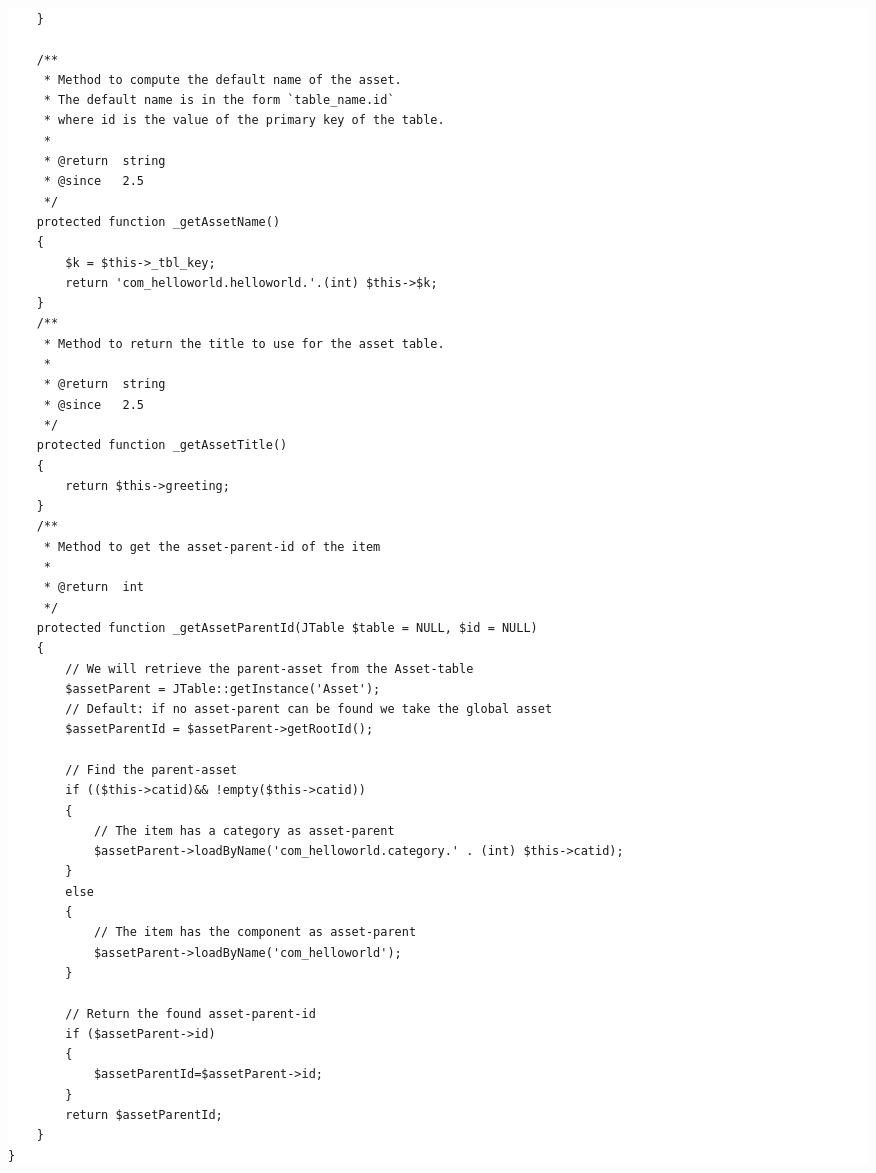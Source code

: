```
	}

	/**
	 * Method to compute the default name of the asset.
	 * The default name is in the form `table_name.id`
	 * where id is the value of the primary key of the table.
	 *
	 * @return	string
	 * @since	2.5
	 */
	protected function _getAssetName()
	{
		$k = $this->_tbl_key;
		return 'com_helloworld.helloworld.'.(int) $this->$k;
	}
	/**
	 * Method to return the title to use for the asset table.
	 *
	 * @return	string
	 * @since	2.5
	 */
	protected function _getAssetTitle()
	{
		return $this->greeting;
	}
	/**
	 * Method to get the asset-parent-id of the item
	 *
	 * @return	int
	 */
	protected function _getAssetParentId(JTable $table = NULL, $id = NULL)
	{
		// We will retrieve the parent-asset from the Asset-table
		$assetParent = JTable::getInstance('Asset');
		// Default: if no asset-parent can be found we take the global asset
		$assetParentId = $assetParent->getRootId();

		// Find the parent-asset
		if (($this->catid)&& !empty($this->catid))
		{
			// The item has a category as asset-parent
			$assetParent->loadByName('com_helloworld.category.' . (int) $this->catid);
		}
		else
		{
			// The item has the component as asset-parent
			$assetParent->loadByName('com_helloworld');
		}

		// Return the found asset-parent-id
		if ($assetParent->id)
		{
			$assetParentId=$assetParent->id;
		}
		return $assetParentId;
	}
}
```
